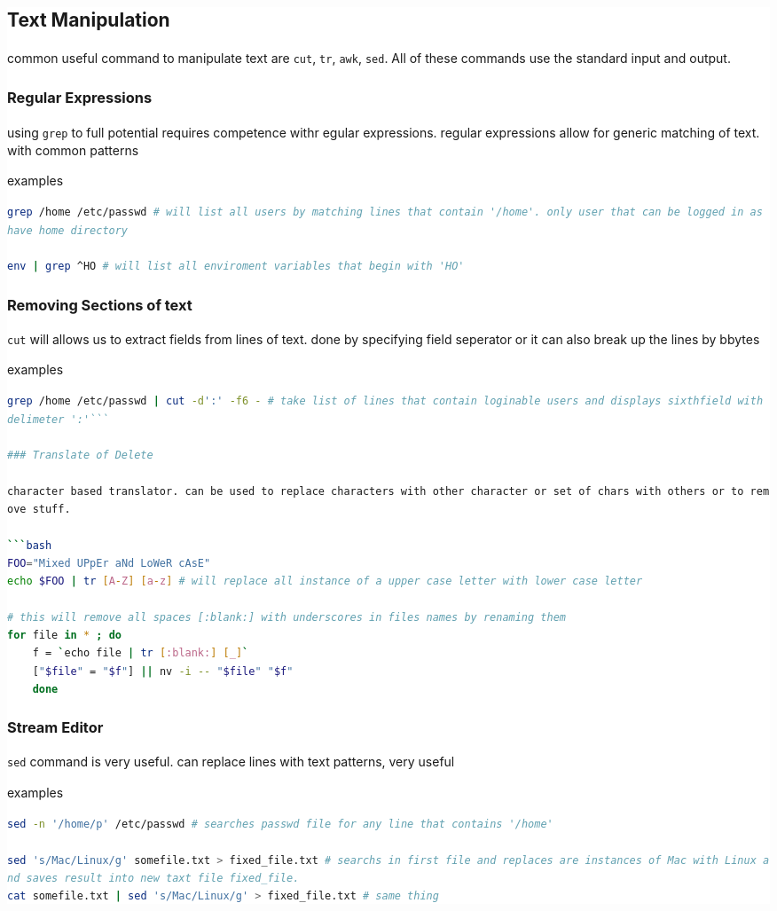 ## Text Manipulation

common useful command to manipulate text are `cut`, `tr`, `awk`, `sed`. All of these commands use the standard input and output. 

### Regular Expressions

using `grep` to full potential requires competence withr egular expressions. regular expressions allow for generic matching of text. with common patterns

examples
```bash
grep /home /etc/passwd # will list all users by matching lines that contain '/home'. only user that can be logged in as have home directory

env | grep ^HO # will list all enviroment variables that begin with 'HO'
```

### Removing Sections of text

`cut` will allows us to extract fields from lines of text. done by specifying field seperator or it can also break up the lines by bbytes

examples
```bash
grep /home /etc/passwd | cut -d':' -f6 - # take list of lines that contain loginable users and displays sixthfield with delimeter ':'```

### Translate of Delete

character based translator. can be used to replace characters with other character or set of chars with others or to remove stuff. 

```bash
FOO="Mixed UPpEr aNd LoWeR cAsE"
echo $FOO | tr [A-Z] [a-z] # will replace all instance of a upper case letter with lower case letter

# this will remove all spaces [:blank:] with underscores in files names by renaming them
for file in * ; do
	f = `echo file | tr [:blank:] [_]`
	["$file" = "$f"] || nv -i -- "$file" "$f"
	done
```

### Stream Editor

`sed` command is very useful. can replace lines with text patterns, very useful

examples
```bash
sed -n '/home/p' /etc/passwd # searches passwd file for any line that contains '/home'

sed 's/Mac/Linux/g' somefile.txt > fixed_file.txt # searchs in first file and replaces are instances of Mac with Linux and saves result into new taxt file fixed_file. 
cat somefile.txt | sed 's/Mac/Linux/g' > fixed_file.txt # same thing
```
